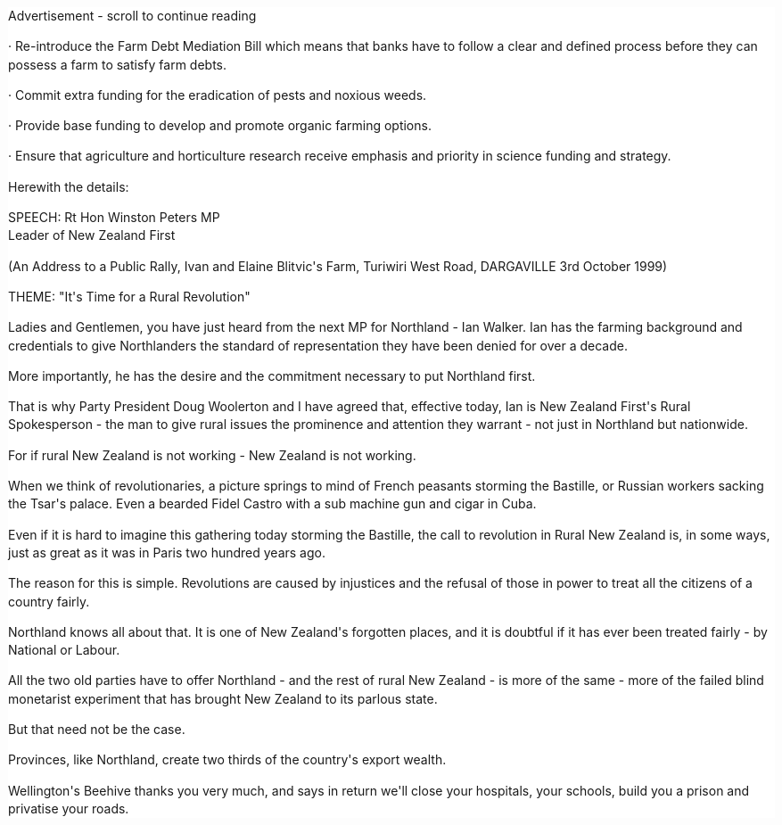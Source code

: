 Advertisement - scroll to continue reading





· Re-introduce the Farm Debt Mediation Bill which means that banks have to follow a clear and defined process before they can possess a farm to satisfy farm debts.

· Commit extra funding for the eradication of pests and noxious weeds.

· Provide base funding to develop and promote organic farming options.

· Ensure that agriculture and horticulture research receive emphasis and priority in science funding and strategy.

  
Herewith the details:

  
SPEECH: Rt Hon Winston Peters MP  
Leader of New Zealand First

(An Address to a Public Rally, Ivan and Elaine Blitvic's Farm, Turiwiri West Road, DARGAVILLE 3rd October 1999)

THEME: \"It's Time for a Rural Revolution"

Ladies and Gentlemen, you have just heard from the next MP for Northland - Ian Walker. Ian has the farming background and credentials to give Northlanders the standard of representation they have been denied for over a decade.

More importantly, he has the desire and the commitment necessary to put Northland first.

That is why Party President Doug Woolerton and I have agreed that, effective today, Ian is New Zealand First's Rural Spokesperson - the man to give rural issues the prominence and attention they warrant - not just in Northland but nationwide.

For if rural New Zealand is not working - New Zealand is not working.

When we think of revolutionaries, a picture springs to mind of French peasants storming the Bastille, or Russian workers sacking the Tsar's palace. Even a bearded Fidel Castro with a sub machine gun and cigar in Cuba.

Even if it is hard to imagine this gathering today storming the Bastille, the call to revolution in Rural New Zealand is, in some ways, just as great as it was in Paris two hundred years ago.

The reason for this is simple. Revolutions are caused by injustices and the refusal of those in power to treat all the citizens of a country fairly.

Northland knows all about that. It is one of New Zealand's forgotten places, and it is doubtful if it has ever been treated fairly - by National or Labour.

All the two old parties have to offer Northland - and the rest of rural New Zealand - is more of the same - more of the failed blind monetarist experiment that has brought New Zealand to its parlous state.

But that need not be the case.

Provinces, like Northland, create two thirds of the country's export wealth.

Wellington's Beehive thanks you very much, and says in return we'll close your hospitals, your schools, build you a prison and privatise your roads.
